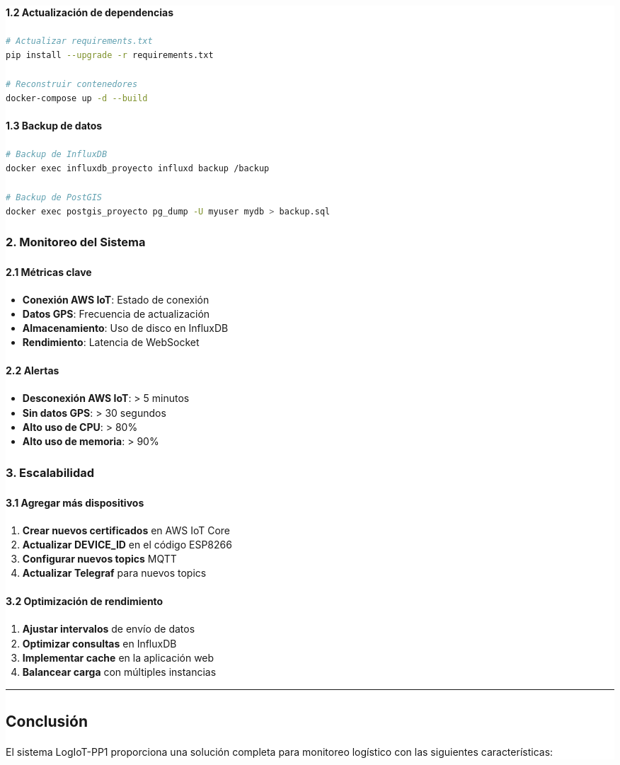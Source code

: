 #### 1.2 Actualización de dependencias
```bash
# Actualizar requirements.txt
pip install --upgrade -r requirements.txt

# Reconstruir contenedores
docker-compose up -d --build
```

#### 1.3 Backup de datos
```bash
# Backup de InfluxDB
docker exec influxdb_proyecto influxd backup /backup

# Backup de PostGIS
docker exec postgis_proyecto pg_dump -U myuser mydb > backup.sql
```

### 2. Monitoreo del Sistema

#### 2.1 Métricas clave
- **Conexión AWS IoT**: Estado de conexión
- **Datos GPS**: Frecuencia de actualización
- **Almacenamiento**: Uso de disco en InfluxDB
- **Rendimiento**: Latencia de WebSocket

#### 2.2 Alertas
- **Desconexión AWS IoT**: > 5 minutos
- **Sin datos GPS**: > 30 segundos
- **Alto uso de CPU**: > 80%
- **Alto uso de memoria**: > 90%

### 3. Escalabilidad

#### 3.1 Agregar más dispositivos
1. **Crear nuevos certificados** en AWS IoT Core
2. **Actualizar DEVICE_ID** en el código ESP8266
3. **Configurar nuevos topics** MQTT
4. **Actualizar Telegraf** para nuevos topics

#### 3.2 Optimización de rendimiento
1. **Ajustar intervalos** de envío de datos
2. **Optimizar consultas** en InfluxDB
3. **Implementar cache** en la aplicación web
4. **Balancear carga** con múltiples instancias

---

## Conclusión

El sistema LogIoT-PP1 proporciona una solución completa para monitoreo logístico con las siguientes características:
